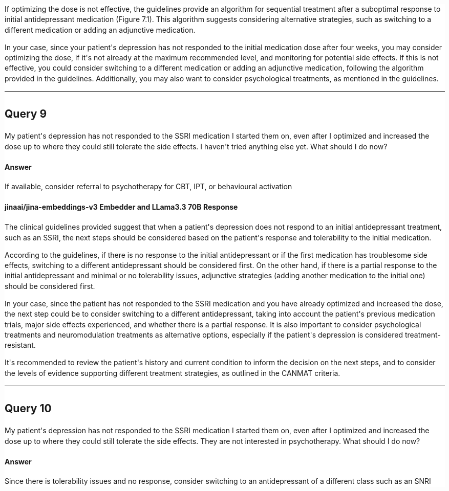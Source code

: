 If optimizing the dose is not effective, the guidelines provide an algorithm for sequential treatment after a suboptimal response to initial antidepressant medication (Figure 7.1). This algorithm suggests considering alternative strategies, such as switching to a different medication or adding an adjunctive medication.

In your case, since your patient's depression has not responded to the initial medication dose after four weeks, you may consider optimizing the dose, if it's not already at the maximum recommended level, and monitoring for potential side effects. If this is not effective, you could consider switching to a different medication or adding an adjunctive medication, following the algorithm provided in the guidelines. Additionally, you may also want to consider psychological treatments, as mentioned in the guidelines.

---

## Query 9
My patient's depression has not responded to the SSRI medication I started them on, even after I optimized and increased the dose up to where they could still tolerate the side effects. I haven't tried anything else yet. What should I do now?

#### Answer
If available, consider referral to psychotherapy for CBT, IPT, or behavioural activation

#### jinaai/jina-embeddings-v3 Embedder and LLama3.3 70B Response
The clinical guidelines provided suggest that when a patient's depression does not respond to an initial antidepressant treatment, such as an SSRI, the next steps should be considered based on the patient's response and tolerability to the initial medication. 

According to the guidelines, if there is no response to the initial antidepressant or if the first medication has troublesome side effects, switching to a different antidepressant should be considered first. On the other hand, if there is a partial response to the initial antidepressant and minimal or no tolerability issues, adjunctive strategies (adding another medication to the initial one) should be considered first.

In your case, since the patient has not responded to the SSRI medication and you have already optimized and increased the dose, the next step could be to consider switching to a different antidepressant, taking into account the patient's previous medication trials, major side effects experienced, and whether there is a partial response. It is also important to consider psychological treatments and neuromodulation treatments as alternative options, especially if the patient's depression is considered treatment-resistant. 

It's recommended to review the patient's history and current condition to inform the decision on the next steps, and to consider the levels of evidence supporting different treatment strategies, as outlined in the CANMAT criteria.

---

## Query 10
My patient's depression has not responded to the SSRI medication I started them on, even after I optimized and increased the dose up to where they could still tolerate the side effects. They are not interested in psychotherapy. What should I do now?

#### Answer
Since there is tolerability issues and no response, consider switching to an antidepressant of a different class such as an SNRI
